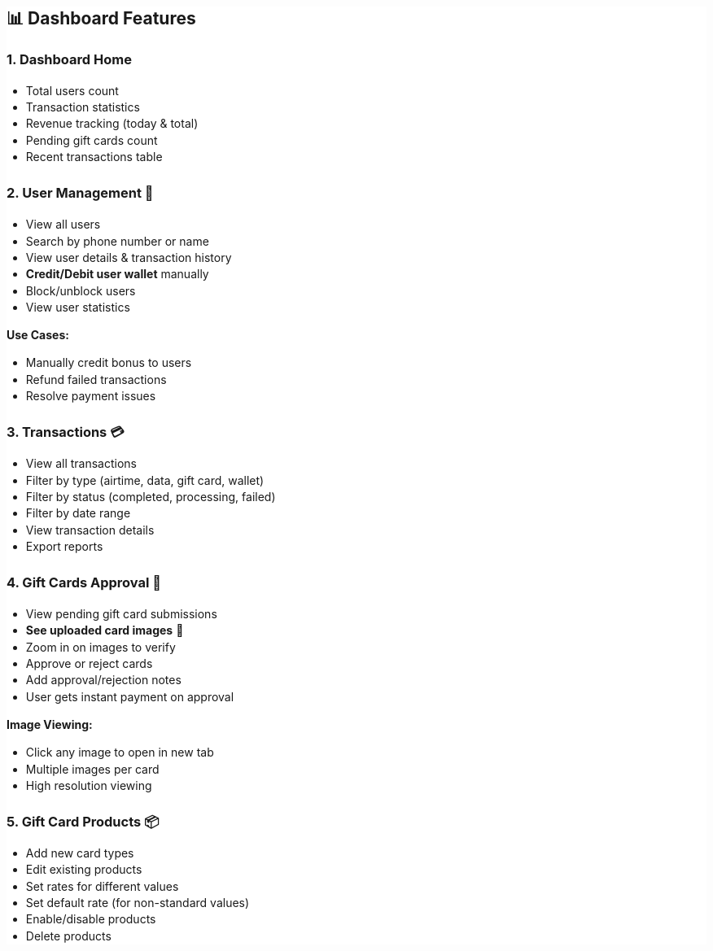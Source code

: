 
## 📊 Dashboard Features

### 1. **Dashboard Home**
- Total users count
- Transaction statistics
- Revenue tracking (today & total)
- Pending gift cards count
- Recent transactions table

### 2. **User Management** 👥
- View all users
- Search by phone number or name
- View user details & transaction history
- **Credit/Debit user wallet** manually
- Block/unblock users
- View user statistics

**Use Cases:**
- Manually credit bonus to users
- Refund failed transactions
- Resolve payment issues

### 3. **Transactions** 💳
- View all transactions
- Filter by type (airtime, data, gift card, wallet)
- Filter by status (completed, processing, failed)
- Filter by date range
- View transaction details
- Export reports

### 4. **Gift Cards Approval** 🎁
- View pending gift card submissions
- **See uploaded card images** 📸
- Zoom in on images to verify
- Approve or reject cards
- Add approval/rejection notes
- User gets instant payment on approval

**Image Viewing:**
- Click any image to open in new tab
- Multiple images per card
- High resolution viewing

### 5. **Gift Card Products** 📦
- Add new card types
- Edit existing products
- Set rates for different values
- Set default rate (for non-standard values)
- Enable/disable products
- Delete products
